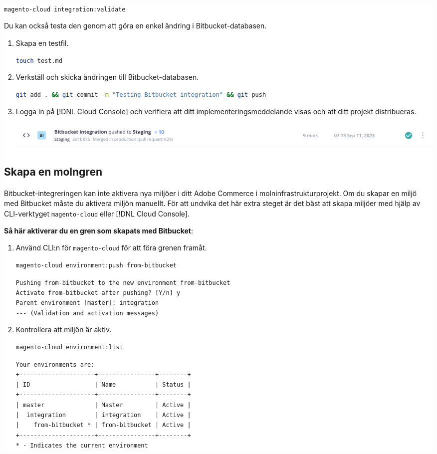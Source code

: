 ```bash
magento-cloud integration:validate
```

Du kan också testa den genom att göra en enkel ändring i Bitbucket-databasen.

1. Skapa en testfil.

   ```bash
   touch test.md
   ```

1. Verkställ och skicka ändringen till Bitbucket-databasen.

   ```bash
   git add . && git commit -m "Testing Bitbucket integration" && git push
   ```

1. Logga in på [[!DNL Cloud Console]](../project/overview.md) och verifiera att ditt implementeringsmeddelande visas och att ditt projekt distribueras.

   ![Testar Bitbucket-integreringen](../../assets/bitbucket-integration.png)

## Skapa en molngren

Bitbucket-integreringen kan inte aktivera nya miljöer i ditt Adobe Commerce i molninfrastrukturprojekt. Om du skapar en miljö med Bitbucket måste du aktivera miljön manuellt. För att undvika det här extra steget är det bäst att skapa miljöer med hjälp av CLI-verktyget `magento-cloud` eller [!DNL Cloud Console].

**Så här aktiverar du en gren som skapats med Bitbucket**:

1. Använd CLI:n för `magento-cloud` för att föra grenen framåt.

   ```bash
   magento-cloud environment:push from-bitbucket
   ```

   ```
   Pushing from-bitbucket to the new environment from-bitbucket
   Activate from-bitbucket after pushing? [Y/n] y
   Parent environment [master]: integration
   --- (Validation and activation messages)
   ```

1. Kontrollera att miljön är aktiv.

   ```bash
   magento-cloud environment:list
   ```

   ```
   Your environments are:
   +---------------------+----------------+--------+
   | ID                  | Name           | Status |
   +---------------------+----------------+--------+
   | master              | Master         | Active |
   |  integration        | integration    | Active |
   |    from-bitbucket * | from-bitbucket | Active |
   +---------------------+----------------+--------+
   * - Indicates the current environment
   ```
